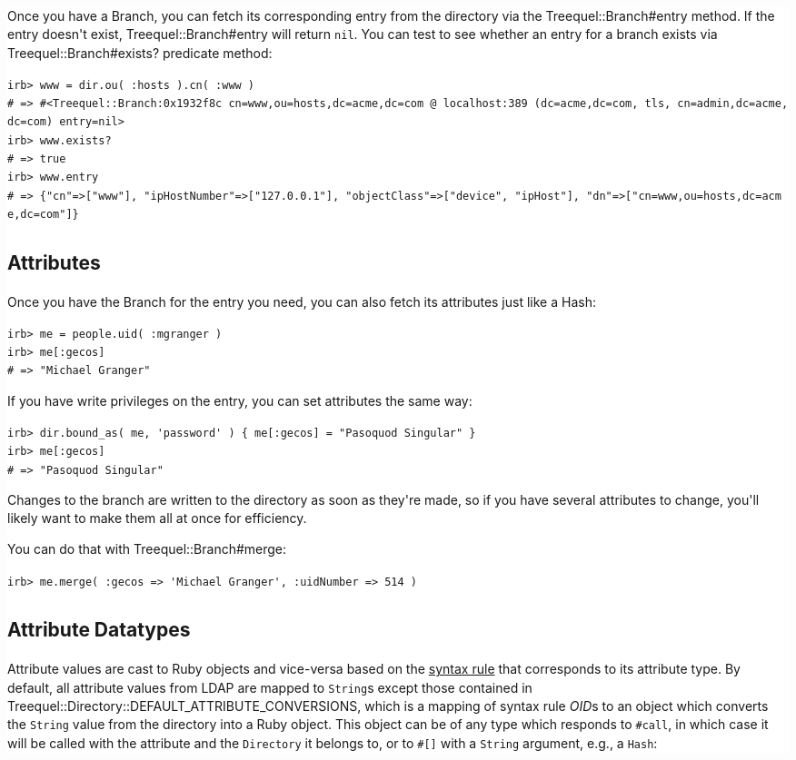 Once you have a Branch, you can fetch its corresponding entry from the
directory via the Treequel::Branch#entry method. If the entry doesn't exist,
Treequel::Branch#entry will return `nil`. You can test to see whether an entry
for a branch exists via Treequel::Branch#exists? predicate method:

    irb> www = dir.ou( :hosts ).cn( :www )
    # => #<Treequel::Branch:0x1932f8c cn=www,ou=hosts,dc=acme,dc=com @ localhost:389 (dc=acme,dc=com, tls, cn=admin,dc=acme,dc=com) entry=nil>
    irb> www.exists?
    # => true
    irb> www.entry
    # => {"cn"=>["www"], "ipHostNumber"=>["127.0.0.1"], "objectClass"=>["device", "ipHost"], "dn"=>["cn=www,ou=hosts,dc=acme,dc=com"]}


## Attributes

Once you have the Branch for the entry you need, you can also fetch its
attributes just like a Hash:

    irb> me = people.uid( :mgranger )
    irb> me[:gecos]
    # => "Michael Granger"

If you have write privileges on the entry, you can set attributes the same way:

    irb> dir.bound_as( me, 'password' ) { me[:gecos] = "Pasoquod Singular" }
    irb> me[:gecos] 
    # => "Pasoquod Singular"

Changes to the branch are written to the directory as soon as they're made, so
if you have several attributes to change, you'll likely want to make them all
at once for efficiency.

You can do that with Treequel::Branch#merge:

    irb> me.merge( :gecos => 'Michael Granger', :uidNumber => 514 )

## Attribute Datatypes

Attribute values are cast to Ruby objects and vice-versa based on the [syntax
rule](http://tools.ietf.org/html/rfc4517#section-3.3) that corresponds to its
attribute type. By default, all attribute values from LDAP are mapped to
`String`s except those contained in
Treequel::Directory::DEFAULT_ATTRIBUTE_CONVERSIONS, which is a mapping of
syntax rule *OID*s to an object which converts the `String` value from the
directory into a Ruby object. This object can be of any type which responds to
`#call`, in which case it will be called with the attribute and the `Directory`
it belongs to, or to `#[]` with a `String` argument, e.g., a `Hash`:

